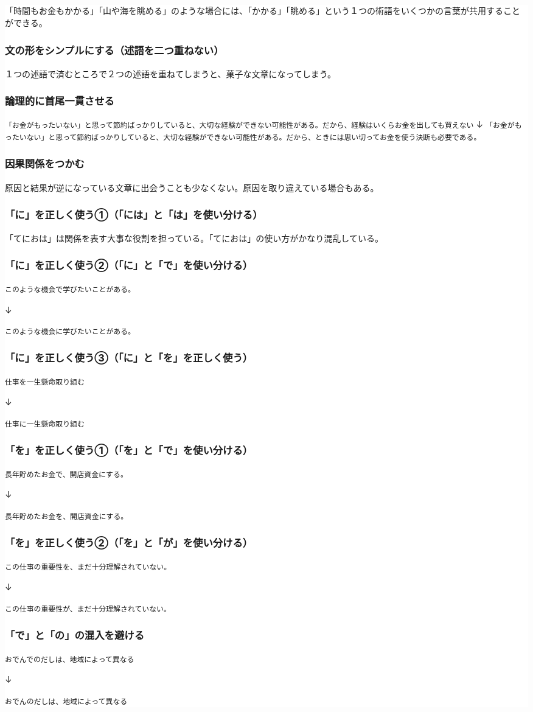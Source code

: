 「時間もお金もかかる」「山や海を眺める」のような場合には、「かかる」「眺める」という１つの術語をいくつかの言葉が共用することができる。

### 文の形をシンプルにする（述語を二つ重ねない）

１つの述語で済むところで２つの述語を重ねてしまうと、菓子な文章になってしまう。

### 論理的に首尾一貫させる

`「お金がもったいない」と思って節約ばっかりしていると、大切な経験ができない可能性がある。だから、経験はいくらお金を出しても買えない`
 ↓
`「お金がもったいない」と思って節約ばっかりしていると、大切な経験ができない可能性がある。だから、ときには思い切ってお金を使う決断も必要である。`

### 因果関係をつかむ

原因と結果が逆になっている文章に出会うことも少なくない。原因を取り違えている場合もある。

### 「に」を正しく使う①（「には」と「は」を使い分ける）

「てにおは」は関係を表す大事な役割を担っている。「てにおは」の使い方がかなり混乱している。

### 「に」を正しく使う②（「に」と「で」を使い分ける）

    このような機会で学びたいことがある。
↓

    このような機会に学びたいことがある。

### 「に」を正しく使う③（「に」と「を」を正しく使う）

    仕事を一生懸命取り組む
↓

    仕事に一生懸命取り組む

### 「を」を正しく使う①（「を」と「で」を使い分ける）

    長年貯めたお金で、開店資金にする。
↓

    長年貯めたお金を、開店資金にする。

### 「を」を正しく使う②（「を」と「が」を使い分ける）

    この仕事の重要性を、まだ十分理解されていない。
↓

    この仕事の重要性が、まだ十分理解されていない。


### 「で」と「の」の混入を避ける

    おでんでのだしは、地域によって異なる
↓

    おでんのだしは、地域によって異なる
